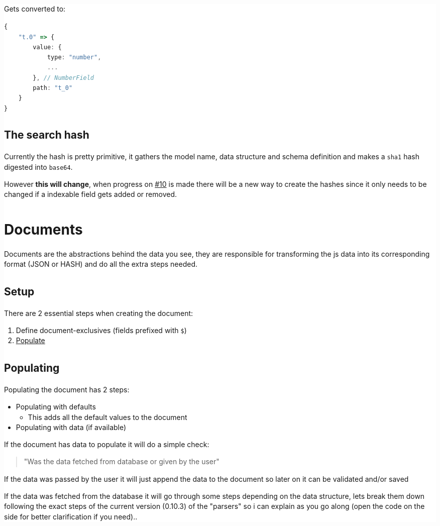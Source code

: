 Gets converted to:

```ts
{
    "t.0" => {
        value: {
            type: "number",
            ...
        }, // NumberField
        path: "t_0"
    }
}
```

## The search hash

Currently the hash is pretty primitive, it gathers the model name, data structure and schema definition and makes a `sha1` hash digested into `base64`.

However **this will change**, when progress on [#10](https://github.com/Didas-git/Nekdis/issues/10) is made there will be a new way to create the hashes since it only needs to be changed if a indexable field gets added or removed.

# Documents

Documents are the abstractions behind the data you see, they are responsible for transforming the js data into its corresponding format (JSON or HASH) and do all the extra steps needed.

## Setup

There are 2 essential steps when creating the document:

1. Define document-exclusives (fields prefixed with `$`)
2. [Populate](#populating)

## Populating

Populating the document has 2 steps:

- Populating with defaults
  - This adds all the default values to the document
- Populating with data (if available)

If the document has data to populate it will do a simple check:

> "Was the data fetched from database or given by the user"

If the data was passed by the user it will just append the data to the document so later on it can be validated and/or saved

If the data was fetched from the database it will go through some steps depending on the data structure, lets break them down following the exact steps of the current version (0.10.3) of the "parsers" so i can explain as you go along (open the code on the side for better clarification if you need)..
